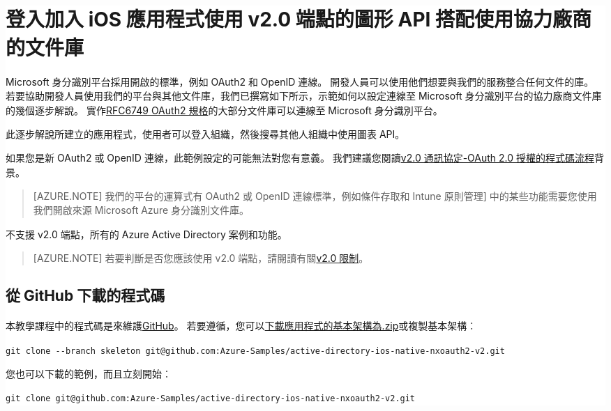 <properties
    pageTitle="Azure AD v2.0 iOS 應用程式 |Microsoft Azure"
    description="如何建立 iOS 應用程式的登入兩個個人的 Microsoft 帳戶的使用者，以及使用協力廠商文件庫的公司或學校帳戶。"
    services="active-directory"
    documentationCenter=""
    authors="brandwe"
    manager="mbaldwin"
    editor=""/>

<tags
    ms.service="active-directory"
    ms.workload="identity"
    ms.tgt_pltfrm="mobile-ios"
    ms.devlang="objective-c"
    ms.topic="article"
    ms.date="06/28/2016"
    ms.author="brandwe"/>

# <a name="add-sign-in-to-an-ios-app-using-a-third-party-library-with-graph-api-using-the-v20-endpoint"></a>登入加入 iOS 應用程式使用 v2.0 端點的圖形 API 搭配使用協力廠商的文件庫

Microsoft 身分識別平台採用開啟的標準，例如 OAuth2 和 OpenID 連線。 開發人員可以使用他們想要與我們的服務整合任何文件的庫。 若要協助開發人員使用我們的平台與其他文件庫，我們已撰寫如下所示，示範如何以設定連線至 Microsoft 身分識別平台的協力廠商文件庫的幾個逐步解說。 實作[RFC6749 OAuth2 規格](https://tools.ietf.org/html/rfc6749)的大部分文件庫可以連線至 Microsoft 身分識別平台。

此逐步解說所建立的應用程式，使用者可以登入組織，然後搜尋其他人組織中使用圖表 API。

如果您是新 OAuth2 或 OpenID 連線，此範例設定的可能無法對您有意義。 我們建議您閱讀[v2.0 通訊協定-OAuth 2.0 授權的程式碼流程](active-directory-v2-protocols-oauth-code.md)背景。


> [AZURE.NOTE]
    我們的平台的運算式有 OAuth2 或 OpenID 連線標準，例如條件存取和 Intune 原則管理] 中的某些功能需要您使用我們開啟來源 Microsoft Azure 身分識別文件庫。

不支援 v2.0 端點，所有的 Azure Active Directory 案例和功能。

> [AZURE.NOTE]
    若要判斷是否您應該使用 v2.0 端點，請閱讀有關[v2.0 限制](active-directory-v2-limitations.md)。

## <a name="download-code-from-github"></a>從 GitHub 下載的程式碼
本教學課程中的程式碼是來維護[GitHub](https://github.com/Azure-Samples/active-directory-ios-native-nxoauth2-v2)。  若要遵循，您可以[下載應用程式的基本架構為.zip](https://github.com/AzureADQuickStarts/AppModelv2-WebAPI-DotNet/archive/skeleton.zip)或複製基本架構︰

```
git clone --branch skeleton git@github.com:Azure-Samples/active-directory-ios-native-nxoauth2-v2.git
```

您也可以下載的範例，而且立刻開始︰

```
git clone git@github.com:Azure-Samples/active-directory-ios-native-nxoauth2-v2.git
```
